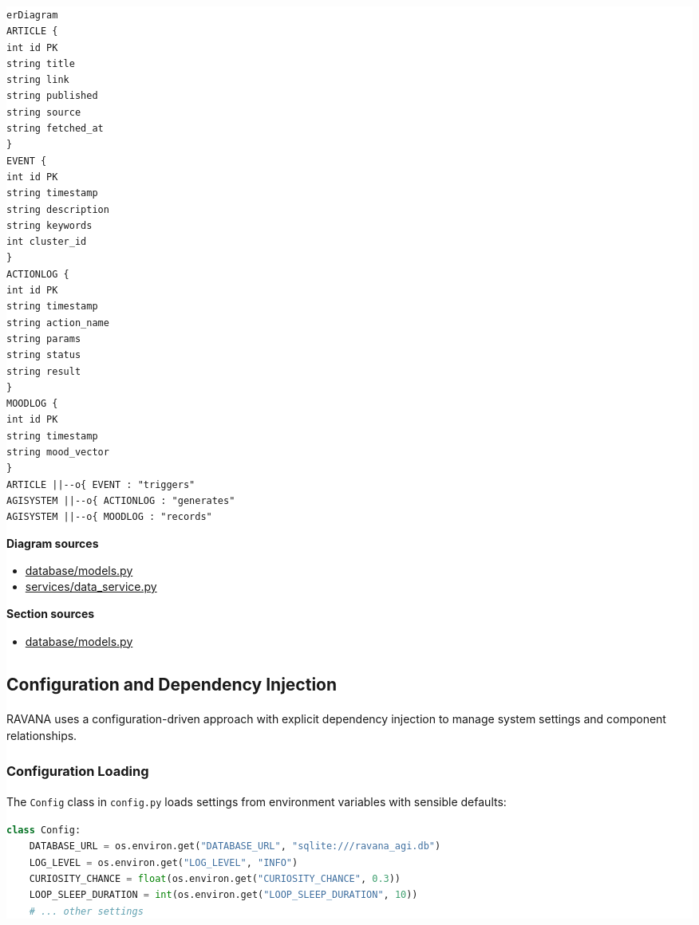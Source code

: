 ```mermaid
erDiagram
ARTICLE {
int id PK
string title
string link
string published
string source
string fetched_at
}
EVENT {
int id PK
string timestamp
string description
string keywords
int cluster_id
}
ACTIONLOG {
int id PK
string timestamp
string action_name
string params
string status
string result
}
MOODLOG {
int id PK
string timestamp
string mood_vector
}
ARTICLE ||--o{ EVENT : "triggers"
AGISYSTEM ||--o{ ACTIONLOG : "generates"
AGISYSTEM ||--o{ MOODLOG : "records"
```

**Diagram sources**
- [database/models.py](file://database/models.py#L0-L56)
- [services/data_service.py](file://services/data_service.py#L10-L155)

**Section sources**
- [database/models.py](file://database/models.py#L0-L56)

## Configuration and Dependency Injection
RAVANA uses a configuration-driven approach with explicit dependency injection to manage system settings and component relationships.

### Configuration Loading
The `Config` class in `config.py` loads settings from environment variables with sensible defaults:

```python
class Config:
    DATABASE_URL = os.environ.get("DATABASE_URL", "sqlite:///ravana_agi.db")
    LOG_LEVEL = os.environ.get("LOG_LEVEL", "INFO")
    CURIOSITY_CHANCE = float(os.environ.get("CURIOSITY_CHANCE", 0.3))
    LOOP_SLEEP_DURATION = int(os.environ.get("LOOP_SLEEP_DURATION", 10))
    # ... other settings
```
